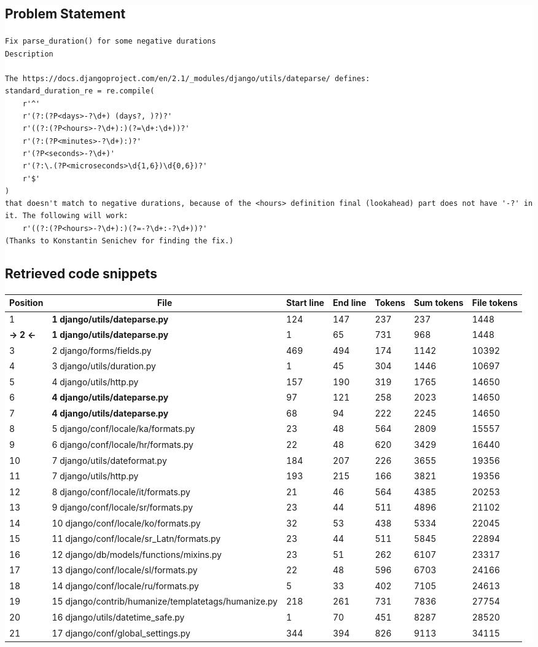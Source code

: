 
## Problem Statement

```
Fix parse_duration() for some negative durations
Description
	
The ​https://docs.djangoproject.com/en/2.1/_modules/django/utils/dateparse/ defines:
standard_duration_re = re.compile(
	r'^'
	r'(?:(?P<days>-?\d+) (days?, )?)?'
	r'((?:(?P<hours>-?\d+):)(?=\d+:\d+))?'
	r'(?:(?P<minutes>-?\d+):)?'
	r'(?P<seconds>-?\d+)'
	r'(?:\.(?P<microseconds>\d{1,6})\d{0,6})?'
	r'$'
)
that doesn't match to negative durations, because of the <hours> definition final (lookahead) part does not have '-?' in it. The following will work:
	r'((?:(?P<hours>-?\d+):)(?=-?\d+:-?\d+))?'
(Thanks to Konstantin Senichev for finding the fix.)

```

## Retrieved code snippets

| Position | File | Start line | End line | Tokens | Sum tokens | File tokens |
| -------- | ---- | ---------- | -------- | ------ | ---------- | ----------- |
| 1 | **1 django/utils/dateparse.py** | 124 | 147| 237 | 237 | 1448 | 
| **-> 2 <-** | **1 django/utils/dateparse.py** | 1 | 65| 731 | 968 | 1448 | 
| 3 | 2 django/forms/fields.py | 469 | 494| 174 | 1142 | 10392 | 
| 4 | 3 django/utils/duration.py | 1 | 45| 304 | 1446 | 10697 | 
| 5 | 4 django/utils/http.py | 157 | 190| 319 | 1765 | 14650 | 
| 6 | **4 django/utils/dateparse.py** | 97 | 121| 258 | 2023 | 14650 | 
| 7 | **4 django/utils/dateparse.py** | 68 | 94| 222 | 2245 | 14650 | 
| 8 | 5 django/conf/locale/ka/formats.py | 23 | 48| 564 | 2809 | 15557 | 
| 9 | 6 django/conf/locale/hr/formats.py | 22 | 48| 620 | 3429 | 16440 | 
| 10 | 7 django/utils/dateformat.py | 184 | 207| 226 | 3655 | 19356 | 
| 11 | 7 django/utils/http.py | 193 | 215| 166 | 3821 | 19356 | 
| 12 | 8 django/conf/locale/it/formats.py | 21 | 46| 564 | 4385 | 20253 | 
| 13 | 9 django/conf/locale/sr/formats.py | 23 | 44| 511 | 4896 | 21102 | 
| 14 | 10 django/conf/locale/ko/formats.py | 32 | 53| 438 | 5334 | 22045 | 
| 15 | 11 django/conf/locale/sr_Latn/formats.py | 23 | 44| 511 | 5845 | 22894 | 
| 16 | 12 django/db/models/functions/mixins.py | 23 | 51| 262 | 6107 | 23317 | 
| 17 | 13 django/conf/locale/sl/formats.py | 22 | 48| 596 | 6703 | 24166 | 
| 18 | 14 django/conf/locale/ru/formats.py | 5 | 33| 402 | 7105 | 24613 | 
| 19 | 15 django/contrib/humanize/templatetags/humanize.py | 218 | 261| 731 | 7836 | 27754 | 
| 20 | 16 django/utils/datetime_safe.py | 1 | 70| 451 | 8287 | 28520 | 
| 21 | 17 django/conf/global_settings.py | 344 | 394| 826 | 9113 | 34115 | 